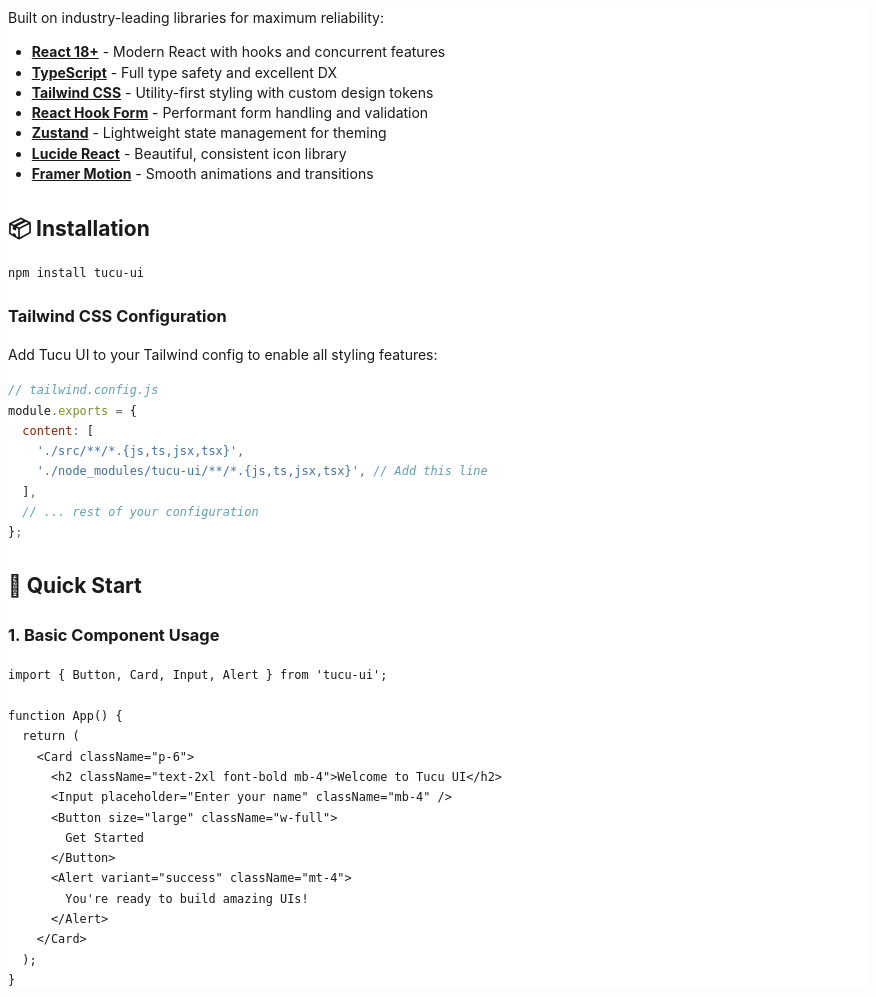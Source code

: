 Built on industry-leading libraries for maximum reliability:

- **[React 18+](https://react.dev/)** - Modern React with hooks and concurrent features
- **[TypeScript](https://www.typescriptlang.org/)** - Full type safety and excellent DX
- **[Tailwind CSS](https://tailwindcss.com/)** - Utility-first styling with custom design tokens
- **[React Hook Form](https://react-hook-form.com/)** - Performant form handling and validation
- **[Zustand](https://zustand-demo.pmnd.rs/)** - Lightweight state management for theming
- **[Lucide React](https://lucide.dev/)** - Beautiful, consistent icon library
- **[Framer Motion](https://www.framer.com/motion/)** - Smooth animations and transitions

## 📦 Installation

```bash
npm install tucu-ui
```

### Tailwind CSS Configuration

Add Tucu UI to your Tailwind config to enable all styling features:

```js
// tailwind.config.js
module.exports = {
  content: [
    './src/**/*.{js,ts,jsx,tsx}',
    './node_modules/tucu-ui/**/*.{js,ts,jsx,tsx}', // Add this line
  ],
  // ... rest of your configuration
};
```

## 🎯 Quick Start

### 1. **Basic Component Usage**

```tsx
import { Button, Card, Input, Alert } from 'tucu-ui';

function App() {
  return (
    <Card className="p-6">
      <h2 className="text-2xl font-bold mb-4">Welcome to Tucu UI</h2>
      <Input placeholder="Enter your name" className="mb-4" />
      <Button size="large" className="w-full">
        Get Started
      </Button>
      <Alert variant="success" className="mt-4">
        You're ready to build amazing UIs!
      </Alert>
    </Card>
  );
}
```
